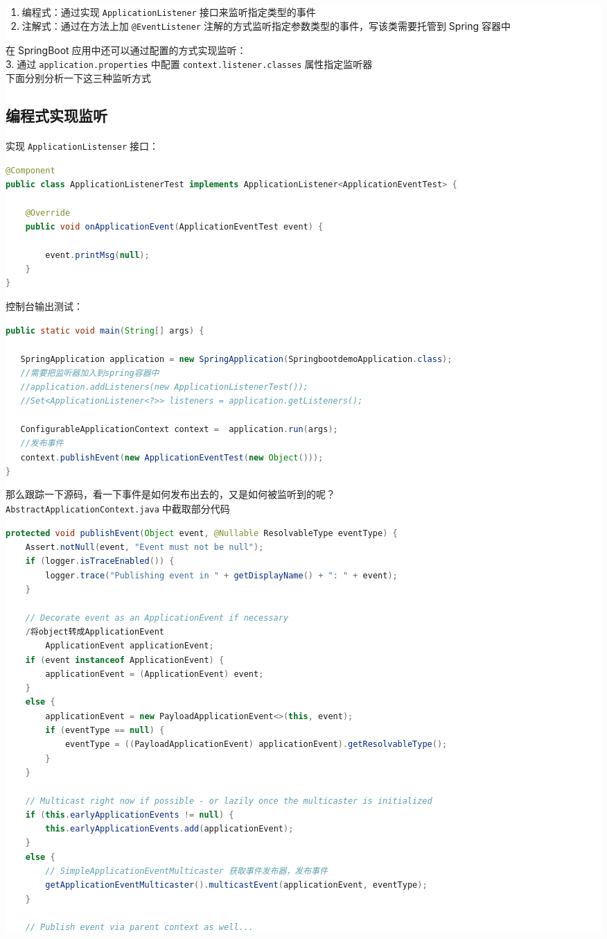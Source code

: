 1. 编程式：通过实现 `ApplicationListener` 接口来监听指定类型的事件
2. 注解式：通过在方法上加 `@EventListener` 注解的方式监听指定参数类型的事件，写该类需要托管到 Spring 容器中

在 SpringBoot 应用中还可以通过配置的方式实现监听：<br />3. 通过 `application.properties` 中配置 `context.listener.classes` 属性指定监听器<br />下面分别分析一下这三种监听方式
<a name="DmK4M"></a>
## 编程式实现监听
实现 `ApplicationListenser` 接口：
```java
@Component
public class ApplicationListenerTest implements ApplicationListener<ApplicationEventTest> {

    @Override
    public void onApplicationEvent(ApplicationEventTest event) {

        event.printMsg(null);
    }
}
```
控制台输出测试：
```java
public static void main(String[] args) {

   SpringApplication application = new SpringApplication(SpringbootdemoApplication.class);
   //需要把监听器加入到spring容器中
   //application.addListeners(new ApplicationListenerTest());
   //Set<ApplicationListener<?>> listeners = application.getListeners();

   ConfigurableApplicationContext context =  application.run(args);
   //发布事件
   context.publishEvent(new ApplicationEventTest(new Object()));
}
```
那么跟踪一下源码，看一下事件是如何发布出去的，又是如何被监听到的呢？<br />`AbstractApplicationContext.java` 中截取部分代码
```java
protected void publishEvent(Object event, @Nullable ResolvableType eventType) {
    Assert.notNull(event, "Event must not be null");
    if (logger.isTraceEnabled()) {
        logger.trace("Publishing event in " + getDisplayName() + ": " + event);
    }

    // Decorate event as an ApplicationEvent if necessary
    /将object转成ApplicationEvent
        ApplicationEvent applicationEvent;
    if (event instanceof ApplicationEvent) {
        applicationEvent = (ApplicationEvent) event;
    }
    else {
        applicationEvent = new PayloadApplicationEvent<>(this, event);
        if (eventType == null) {
            eventType = ((PayloadApplicationEvent) applicationEvent).getResolvableType();
        }
    }

    // Multicast right now if possible - or lazily once the multicaster is initialized
    if (this.earlyApplicationEvents != null) {
        this.earlyApplicationEvents.add(applicationEvent);
    }
    else {
        // SimpleApplicationEventMulticaster 获取事件发布器，发布事件
        getApplicationEventMulticaster().multicastEvent(applicationEvent, eventType);
    }

    // Publish event via parent context as well...
```